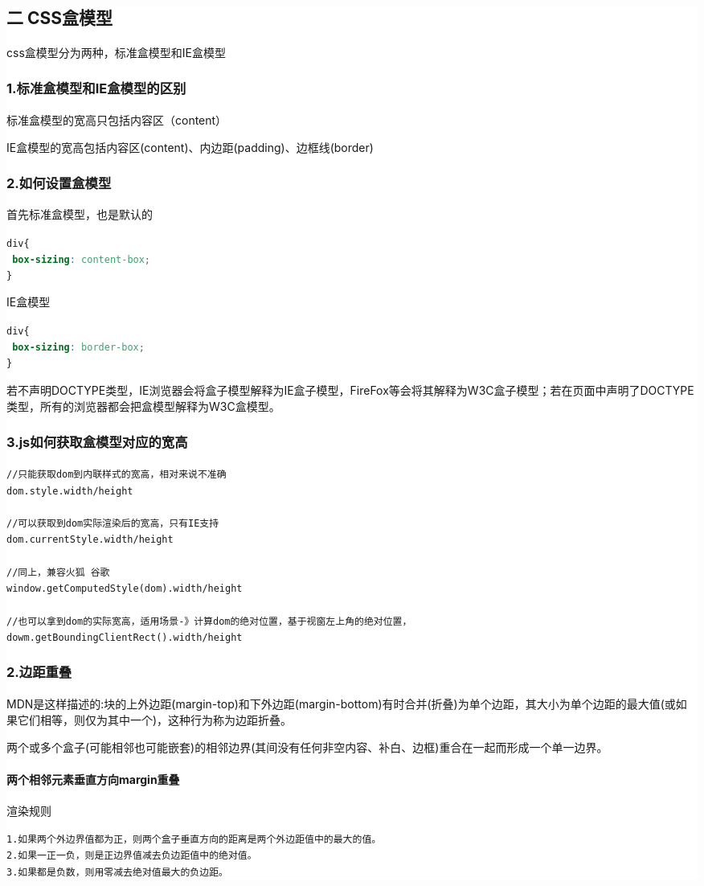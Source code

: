 ## 二 CSS盒模型

  
  css盒模型分为两种，标准盒模型和IE盒模型
  
### 1.标准盒模型和IE盒模型的区别

  标准盒模型的宽高只包括内容区（content）
  
  IE盒模型的宽高包括内容区(content)、内边距(padding)、边框线(border)
  
### 2.如何设置盒模型  

  首先标准盒模型，也是默认的
  ```css
  div{
   box-sizing: content-box;
  }
```
  IE盒模型
  ```css
  div{
   box-sizing: border-box;
  }
```
若不声明DOCTYPE类型，IE浏览器会将盒子模型解释为IE盒子模型，FireFox等会将其解释为W3C盒子模型；若在页面中声明了DOCTYPE类型，所有的浏览器都会把盒模型解释为W3C盒模型。
### 3.js如何获取盒模型对应的宽高

```html
//只能获取dom到内联样式的宽高，相对来说不准确
dom.style.width/height

//可以获取到dom实际渲染后的宽高，只有IE支持
dom.currentStyle.width/height

//同上，兼容火狐 谷歌
window.getComputedStyle(dom).width/height

//也可以拿到dom的实际宽高，适用场景-》计算dom的绝对位置，基于视窗左上角的绝对位置，
dowm.getBoundingClientRect().width/height
```
### 2.边距重叠
MDN是这样描述的:块的上外边距(margin-top)和下外边距(margin-bottom)有时合并(折叠)为单个边距，其大小为单个边距的最大值(或如果它们相等，则仅为其中一个)，这种行为称为边距折叠。

两个或多个盒子(可能相邻也可能嵌套)的相邻边界(其间没有任何非空内容、补白、边框)重合在一起而形成一个单一边界。

  #### 两个相邻元素垂直方向margin重叠
  
  渲染规则
   
    1.如果两个外边界值都为正，则两个盒子垂直方向的距离是两个外边距值中的最大的值。
    2.如果一正一负，则是正边界值减去负边距值中的绝对值。
    3.如果都是负数，则用零减去绝对值最大的负边距。
  